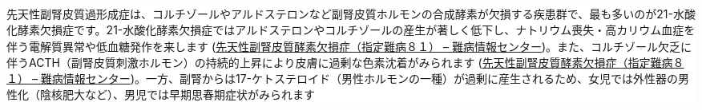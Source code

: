 先天性副腎皮質過形成症は、コルチゾールやアルドステロンなど副腎皮質ホルモンの合成酵素が欠損する疾患群で、最も多いのが21-水酸化酵素欠損症です。21-水酸化酵素欠損症ではアルドステロンやコルチゾールの産生が著しく低下し、ナトリウム喪失・高カリウム血症を伴う電解質異常や低血糖発作を来します ([先天性副腎皮質酵素欠損症（指定難病８１） – 難病情報センター](https://www.nanbyou.or.jp/entry/185#:~:text=%E7%92%B0%E9%9A%9C%E5%AE%B3%E3%80%81%E3%82%B7%E3%83%A7%E3%83%83%E3%82%AF%E3%81%AA%E3%81%A9%E3%81%8C%E3%81%BF%E3%82%89%E3%82%8C%E3%81%BE%E3%81%99%E3%80%82%E9%9B%BB%E8%A7%A3%E8%B3%AA%E7%95%B0%E5%B8%B8%E3%81%A8%E3%81%97%E3%81%A6%E4%BD%8E%E3%83%8A%E3%83%88%E3%83%AA%E3%82%A6%E3%83%A0%E8%A1%80%E7%97%87%E3%80%81%E9%AB%98%E3%82%AB%E3%83%AA%E3%82%A6%E3%83%A0%E8%A1%80%E7%97%87%E3%81%8C%E3%81%BF%E3%82%89%E3%82%8C%E3%81%BE%E3%81%99%E3%80%82%E3%81%BE%E3%81%9FACTH%E9%81%8E%E5%89%B0%E3%81%AB%E3%82%88%E3%82%8B%E7%97%87%E7%8A%B6%E3%81%A8%E3%81%97%E3%81%A6%E7%9A%AE%E8%86%9A%E3%81%AB%E9%BB%92%E8%89%B2%E3%81%AE%E8%89%B2%E7%B4%A0%E6%B2%88%E7%9D%80%E3%82%82%E3%81%BF%E3%82%89%E3%82%8C%E3%81%BE%E3%81%99%20%E3%80%82%20%E3%81%9D%E3%81%AE%E4%BB%96%E6%AC%A0%E6%90%8D%E3%81%99%E3%82%8B%E9%85%B5%E7%B4%A0%E3%81%AE%E7%A8%AE%E9%A1%9E%E3%81%AB%E3%82%88%E3%82%8A%E3%81%95%E3%81%BE%E3%81%96%E3%81%BE%E3%81%AA%E9%9D%9E%E5%85%B8%E5%9E%8B%E7%9A%84%E3%81%AA%E5%A4%96%E6%80%A7%E5%99%A8%E3%81%8C%E3%81%BF%E3%82%89%E3%82%8C%E3%81%BE%E3%81%99%E3%81%8C%E3%80%81%E6%80%A7%E3%82%B9%E3%83%86%E3%83%AD%E3%82%A4%E3%83%89%E9%81%8E%E5%89%B0%E3%81%AB%E3%82%88%E3%82%8B%E9%9D%9E%E5%85%B8%E5%9E%8B%E7%9A%84%E3%81%AA%E5%A4%96%E6%80%A7%E5%99%A8%E3%81%A8%E3%81%97%E3%81%A6%E5%A5%B3%E5%85%90%E5%A4%96%E6%80%A7%E5%99%A8%E3%81%AE%E7%94%B7%E6%80%A7%E5%8C%96%EF%BC%88%E9%99%B0%E6%A0%B8%E8%82%A5%E5%A4%A7%E3%80%81%E5%85%B1%E9%80%9A%E6%B3%8C%E5%B0%BF%E7%94%9F%E6%AE%96%E6%B4%9E%20%E3%81%AA%E3%81%A9%EF%BC%89%E3%80%81%E9%80%86%E3%81%AB%E6%80%A7%E3%82%B9%E3%83%86%E3%83%AD%E3%82%A4%E3%83%89%E4%B8%8D%E8%B6%B3%E3%81%AB%E3%82%88%E3%82%8B%E3%82%82%E3%81%AE%E3%81%A8%E3%81%97%E3%81%A6%E7%94%B7%E5%85%90%E3%81%AB%E5%B0%BF%E9%81%93%E4%B8%8B%E8%A3%82%E3%80%81%E5%81%9C%E7%95%99%E7%B2%BE%E5%B7%A3%E3%82%84%E5%A5%B3%E6%80%A7%E5%9E%8B%E3%81%AE%E5%A4%96%E6%80%A7%E5%99%A8%E3%81%AA%E3%81%A9%E3%81%8C%E3%81%BF%E3%82%89%E3%82%8C%E3%81%BE%E3%81%99%E3%80%82%E7%94%B7%E5%85%90%E3%81%AE%E3%83%AA%E3%83%9D%E3%82%A4%E3%83%89%E9%81%8E%E5%BD%A2%E6%88%90%E7%97%87%E3%80%813%CE%B2))。また、コルチゾール欠乏に伴うACTH（副腎皮質刺激ホルモン）の持続的上昇により皮膚に過剰な色素沈着がみられます ([先天性副腎皮質酵素欠損症（指定難病８１） – 難病情報センター](https://www.nanbyou.or.jp/entry/185#:~:text=%E7%92%B0%E9%9A%9C%E5%AE%B3%E3%80%81%E3%82%B7%E3%83%A7%E3%83%83%E3%82%AF%E3%81%AA%E3%81%A9%E3%81%8C%E3%81%BF%E3%82%89%E3%82%8C%E3%81%BE%E3%81%99%E3%80%82%E9%9B%BB%E8%A7%A3%E8%B3%AA%E7%95%B0%E5%B8%B8%E3%81%A8%E3%81%97%E3%81%A6%E4%BD%8E%E3%83%8A%E3%83%88%E3%83%AA%E3%82%A6%E3%83%A0%E8%A1%80%E7%97%87%E3%80%81%E9%AB%98%E3%82%AB%E3%83%AA%E3%82%A6%E3%83%A0%E8%A1%80%E7%97%87%E3%81%8C%E3%81%BF%E3%82%89%E3%82%8C%E3%81%BE%E3%81%99%E3%80%82%E3%81%BE%E3%81%9FACTH%E9%81%8E%E5%89%B0%E3%81%AB%E3%82%88%E3%82%8B%E7%97%87%E7%8A%B6%E3%81%A8%E3%81%97%E3%81%A6%E7%9A%AE%E8%86%9A%E3%81%AB%E9%BB%92%E8%89%B2%E3%81%AE%E8%89%B2%E7%B4%A0%E6%B2%88%E7%9D%80%E3%82%82%E3%81%BF%E3%82%89%E3%82%8C%E3%81%BE%E3%81%99%20%E3%80%82%20%E3%81%9D%E3%81%AE%E4%BB%96%E6%AC%A0%E6%90%8D%E3%81%99%E3%82%8B%E9%85%B5%E7%B4%A0%E3%81%AE%E7%A8%AE%E9%A1%9E%E3%81%AB%E3%82%88%E3%82%8A%E3%81%95%E3%81%BE%E3%81%96%E3%81%BE%E3%81%AA%E9%9D%9E%E5%85%B8%E5%9E%8B%E7%9A%84%E3%81%AA%E5%A4%96%E6%80%A7%E5%99%A8%E3%81%8C%E3%81%BF%E3%82%89%E3%82%8C%E3%81%BE%E3%81%99%E3%81%8C%E3%80%81%E6%80%A7%E3%82%B9%E3%83%86%E3%83%AD%E3%82%A4%E3%83%89%E9%81%8E%E5%89%B0%E3%81%AB%E3%82%88%E3%82%8B%E9%9D%9E%E5%85%B8%E5%9E%8B%E7%9A%84%E3%81%AA%E5%A4%96%E6%80%A7%E5%99%A8%E3%81%A8%E3%81%97%E3%81%A6%E5%A5%B3%E5%85%90%E5%A4%96%E6%80%A7%E5%99%A8%E3%81%AE%E7%94%B7%E6%80%A7%E5%8C%96%EF%BC%88%E9%99%B0%E6%A0%B8%E8%82%A5%E5%A4%A7%E3%80%81%E5%85%B1%E9%80%9A%E6%B3%8C%E5%B0%BF%E7%94%9F%E6%AE%96%E6%B4%9E%20%E3%81%AA%E3%81%A9%EF%BC%89%E3%80%81%E9%80%86%E3%81%AB%E6%80%A7%E3%82%B9%E3%83%86%E3%83%AD%E3%82%A4%E3%83%89%E4%B8%8D%E8%B6%B3%E3%81%AB%E3%82%88%E3%82%8B%E3%82%82%E3%81%AE%E3%81%A8%E3%81%97%E3%81%A6%E7%94%B7%E5%85%90%E3%81%AB%E5%B0%BF%E9%81%93%E4%B8%8B%E8%A3%82%E3%80%81%E5%81%9C%E7%95%99%E7%B2%BE%E5%B7%A3%E3%82%84%E5%A5%B3%E6%80%A7%E5%9E%8B%E3%81%AE%E5%A4%96%E6%80%A7%E5%99%A8%E3%81%AA%E3%81%A9%E3%81%8C%E3%81%BF%E3%82%89%E3%82%8C%E3%81%BE%E3%81%99%E3%80%82%E7%94%B7%E5%85%90%E3%81%AE%E3%83%AA%E3%83%9D%E3%82%A4%E3%83%89%E9%81%8E%E5%BD%A2%E6%88%90%E7%97%87%E3%80%813%CE%B2))。一方、副腎からは17-ケトステロイド（男性ホルモンの一種）が過剰に産生されるため、女児では外性器の男性化（陰核肥大など）、男児では早期思春期症状がみられます